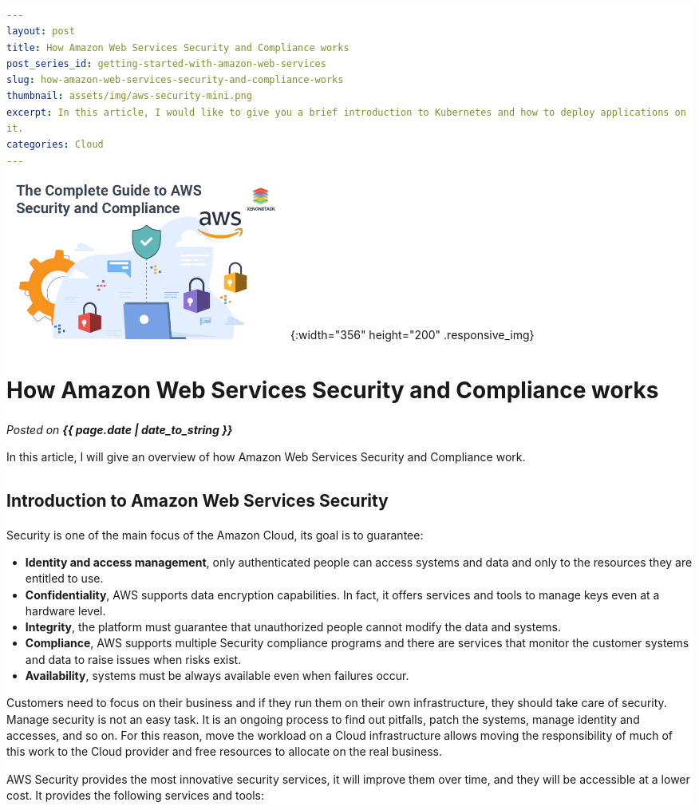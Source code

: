 ```yaml
---
layout: post
title: How Amazon Web Services Security and Compliance works
post_series_id: getting-started-with-amazon-web-services
slug: how-amazon-web-services-security-and-compliance-works
thumbnail: assets/img/aws-security-mini.png
excerpt: In this article, I would like to give you a brief introduction to Kubernetes and how to deploy applications on it.
categories: Cloud
---
```


![How Amazon Web Services Security and Compliance works](assets/img/aws-security-mini.png){:width="356" height="200" .responsive_img}

# How Amazon Web Services Security and Compliance works
_Posted on **{{ page.date | date_to_string }}**_

In this article, I will give an overview of how Amazon Web Services Security and Compliance work.

## Introduction to Amazon Web Services Security

Security is one of the main focus of the Amazon Cloud, its goal is to guarantee:

-   **Identity and access management**, only authenticated people can access systems and data and only to the resources they are entitled to use.
-   **Confidentiality**, AWS supports data encryption capabilities. In fact, it offers services and tools to manage keys even at a hardware level.
-   **Integrity**, the platform must guarantee that unauthorized people cannot modify the data and systems.
-   **Compliance**, AWS supports multiple Security compliance programs and there are services that monitor the customer systems and data to raise issues when risks exist.
-   **Availability**, systems must be always available even when failures occur.

Customers need to focus on their business and if they run them on their own infrastructure, they should take care of security. Manage security is not an easy task. It is an ongoing process to find out pitfalls, patch the systems, manage identity and accesses, and so on. For this reason, move the workload on a Cloud infrastructure allows moving the responsibility of much of this work to the Cloud provider and free resources to allocate on the real business.

AWS Security provides the most innovative security services, it will improve them over time, and they will be accessible at a lower cost. It provides the following services and tools:
